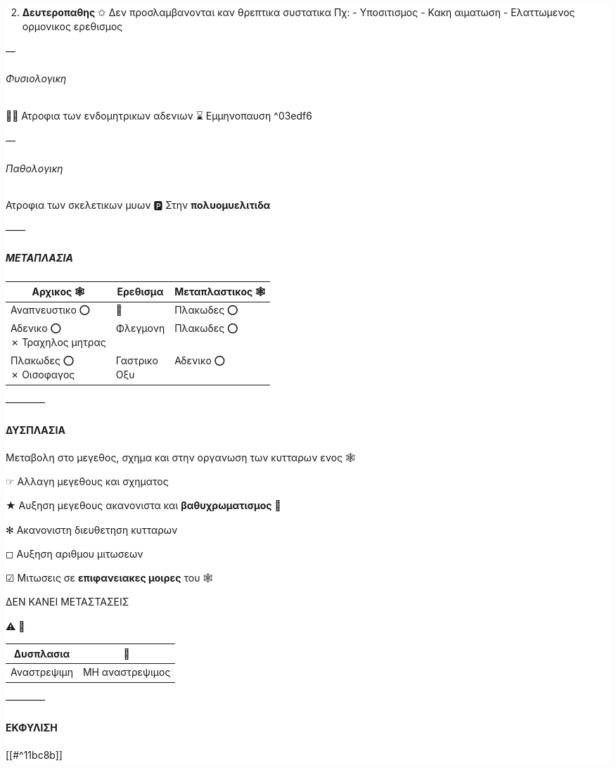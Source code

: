 2.  **Δευτεροπαθης**
	✩  Δεν προσλαμβανονται καν θρεπτικα συστατικα
	Πχ:
		-  Υποσιτισμος
		-  Κακη αιματωση
		-  Ελαττωμενος ορμονικος ερεθισμος

―
###### Φυσιολογικη

🤰🏻  Ατροφια των ενδομητρικων αδενιων 
	⌛️  Εμμηνοπαυση ^03edf6

―
###### Παθολογικη

Ατροφια των σκελετικων μυων
	🅿️  Στην **πολυομυελιτιδα**

――
##### ΜΕΤΑΠΛΑΣΙΑ

| Αρχικος 🕸️                            | Ερεθισμα         | Μεταπλαστικος 🕸️ |
| -------------------------------------- | ---------------- | ----------------- |
| Αναπνευστικο  ⭕️                       | 🚬               | Πλακωδες  ⭕️      |
| Αδενικο  ⭕️  <br>   ✗  Τραχηλος μητρας | Φλεγμονη         | Πλακωδες  ⭕️      |
| Πλακωδες  ⭕️<br>   ✗  Οισοφαγος        | Γαστρικο <br>Οξυ | Αδενικο  ⭕️       |

――――
#### ΔΥΣΠΛΑΣΙΑ

Μεταβολη στο μεγεθος, σχημα και στην οργανωση των κυτταρων ενος 🕸️

☞  Αλλαγη μεγεθους και σχηματος

★  Αυξηση μεγεθους ακανονιστα και **βαθυχρωματισμος** 🧬

✻  Ακανονιστη διευθετηση κυτταρων

◻︎  Αυξηση αριθμου μιτωσεων

☑︎  Μιτωσεις σε **επιφανειακες μοιρες** του 🕸️

ΔΕΝ ΚΑΝΕΙ ΜΕΤΑΣΤΑΣΕΙΣ

⚠️ 🦀

| Δυσπλασια   | 🦀              |
| ----------- | --------------- |
| Αναστρεψιμη | ΜΗ αναστρεψιμος |

――――
#### ΕΚΦΥΛΙΣΗ  

[[#^11bc8b]]
